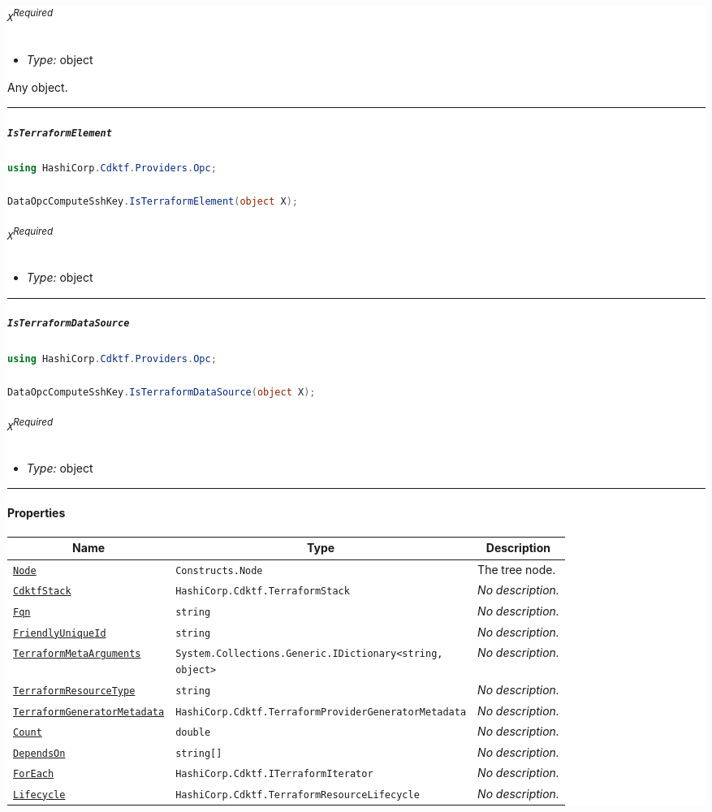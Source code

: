 ###### `X`<sup>Required</sup> <a name="X" id="@cdktf/provider-opc.dataOpcComputeSshKey.DataOpcComputeSshKey.isConstruct.parameter.x"></a>

- *Type:* object

Any object.

---

##### `IsTerraformElement` <a name="IsTerraformElement" id="@cdktf/provider-opc.dataOpcComputeSshKey.DataOpcComputeSshKey.isTerraformElement"></a>

```csharp
using HashiCorp.Cdktf.Providers.Opc;

DataOpcComputeSshKey.IsTerraformElement(object X);
```

###### `X`<sup>Required</sup> <a name="X" id="@cdktf/provider-opc.dataOpcComputeSshKey.DataOpcComputeSshKey.isTerraformElement.parameter.x"></a>

- *Type:* object

---

##### `IsTerraformDataSource` <a name="IsTerraformDataSource" id="@cdktf/provider-opc.dataOpcComputeSshKey.DataOpcComputeSshKey.isTerraformDataSource"></a>

```csharp
using HashiCorp.Cdktf.Providers.Opc;

DataOpcComputeSshKey.IsTerraformDataSource(object X);
```

###### `X`<sup>Required</sup> <a name="X" id="@cdktf/provider-opc.dataOpcComputeSshKey.DataOpcComputeSshKey.isTerraformDataSource.parameter.x"></a>

- *Type:* object

---

#### Properties <a name="Properties" id="Properties"></a>

| **Name** | **Type** | **Description** |
| --- | --- | --- |
| <code><a href="#@cdktf/provider-opc.dataOpcComputeSshKey.DataOpcComputeSshKey.property.node">Node</a></code> | <code>Constructs.Node</code> | The tree node. |
| <code><a href="#@cdktf/provider-opc.dataOpcComputeSshKey.DataOpcComputeSshKey.property.cdktfStack">CdktfStack</a></code> | <code>HashiCorp.Cdktf.TerraformStack</code> | *No description.* |
| <code><a href="#@cdktf/provider-opc.dataOpcComputeSshKey.DataOpcComputeSshKey.property.fqn">Fqn</a></code> | <code>string</code> | *No description.* |
| <code><a href="#@cdktf/provider-opc.dataOpcComputeSshKey.DataOpcComputeSshKey.property.friendlyUniqueId">FriendlyUniqueId</a></code> | <code>string</code> | *No description.* |
| <code><a href="#@cdktf/provider-opc.dataOpcComputeSshKey.DataOpcComputeSshKey.property.terraformMetaArguments">TerraformMetaArguments</a></code> | <code>System.Collections.Generic.IDictionary<string, object></code> | *No description.* |
| <code><a href="#@cdktf/provider-opc.dataOpcComputeSshKey.DataOpcComputeSshKey.property.terraformResourceType">TerraformResourceType</a></code> | <code>string</code> | *No description.* |
| <code><a href="#@cdktf/provider-opc.dataOpcComputeSshKey.DataOpcComputeSshKey.property.terraformGeneratorMetadata">TerraformGeneratorMetadata</a></code> | <code>HashiCorp.Cdktf.TerraformProviderGeneratorMetadata</code> | *No description.* |
| <code><a href="#@cdktf/provider-opc.dataOpcComputeSshKey.DataOpcComputeSshKey.property.count">Count</a></code> | <code>double</code> | *No description.* |
| <code><a href="#@cdktf/provider-opc.dataOpcComputeSshKey.DataOpcComputeSshKey.property.dependsOn">DependsOn</a></code> | <code>string[]</code> | *No description.* |
| <code><a href="#@cdktf/provider-opc.dataOpcComputeSshKey.DataOpcComputeSshKey.property.forEach">ForEach</a></code> | <code>HashiCorp.Cdktf.ITerraformIterator</code> | *No description.* |
| <code><a href="#@cdktf/provider-opc.dataOpcComputeSshKey.DataOpcComputeSshKey.property.lifecycle">Lifecycle</a></code> | <code>HashiCorp.Cdktf.TerraformResourceLifecycle</code> | *No description.* |